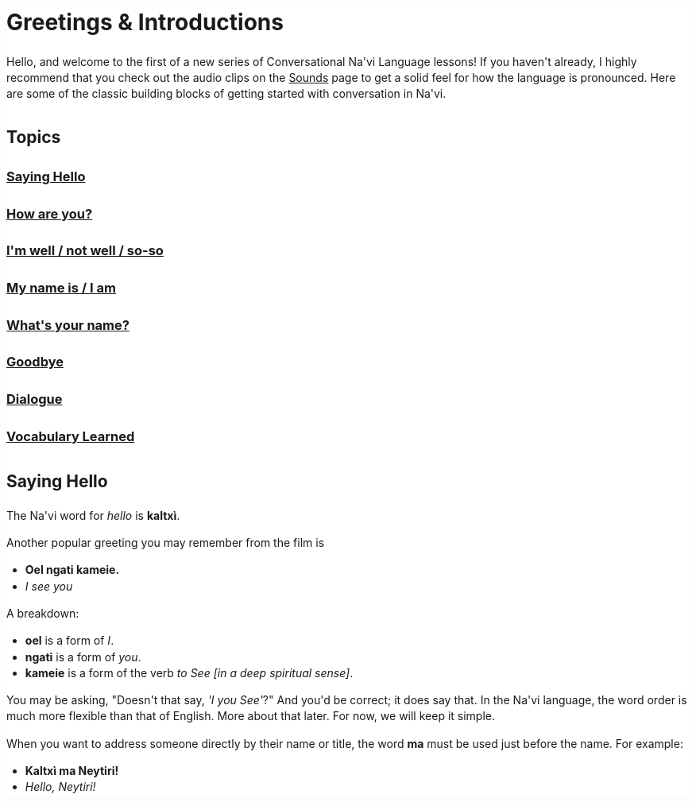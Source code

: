 # Greetings & Introductions

Hello, and welcome to the first of a new series of Conversational Na'vi Language lessons! If you haven't already, I highly recommend that you check out the audio clips on the [Sounds](http://localhost/material/?p=sounds) page to get a solid feel for how the language is pronounced. Here are some of the classic building blocks of getting started with conversation in Na'vi.

## Topics

### [Saying Hello](#1)

### [How are you?](#2)

### [I'm well / not well / so-so](#3)

### [My name is / I am](#4)

### [What's your name?](#5)

### [Goodbye](#6)

### [Dialogue](#d)

### [Vocabulary Learned](#v)

<span id="1">
</span>

## Saying Hello

The Na'vi word for _hello_ is **kaltxì**.

Another popular greeting you may remember from the film is

- **Oel ngati kameie.**
- _I see you_

A breakdown:

- **oel** is a form of _I_.
- **ngati** is a form of _you_.
- **kameie** is a form of the verb _to See [in a deep spiritual sense]_.

You may be asking, "Doesn't that say, _'I you See'_?" And you'd be correct; it does say that. In the Na'vi language, the word order is much more flexible than that of English. More about that later. For now, we will keep it simple.

When you want to address someone directly by their name or title, the word **ma** must be used just before the name. For example:

- **Kaltxì ma Neytiri!**
- _Hello, Neytiri!_
